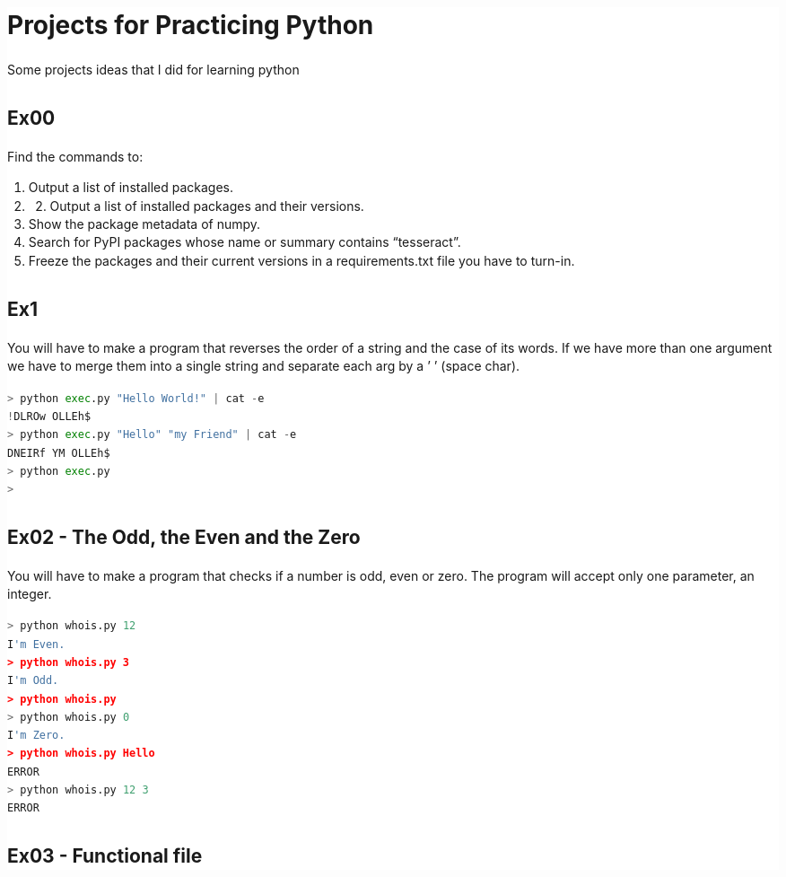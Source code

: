 # Projects for Practicing Python

Some projects ideas that I did for learning python

## Ex00

Find the commands to:

1. Output a list of installed packages.
2. 2. Output a list of installed packages and their versions.
3. Show the package metadata of numpy.
4. Search for PyPI packages whose name or summary contains “tesseract”.
5. Freeze the packages and their current versions in a requirements.txt file you have to turn-in.

## Ex1

You will have to make a program that reverses the order of a string and the case of its words.
If we have more than one argument we have to merge them into a single string and separate each arg by a ’ ’
(space char).

```python
> python exec.py "Hello World!" | cat -e
!DLROw OLLEh$
> python exec.py "Hello" "my Friend" | cat -e
DNEIRf YM OLLEh$
> python exec.py
>
```

## Ex02 - The Odd, the Even and the Zero

You will have to make a program that checks if a number is odd, even or zero.
The program will accept only one parameter, an integer.

```python
> python whois.py 12
I'm Even.
> python whois.py 3
I'm Odd.
> python whois.py
> python whois.py 0
I'm Zero.
> python whois.py Hello
ERROR
> python whois.py 12 3
ERROR
```

## Ex03 - Functional file
